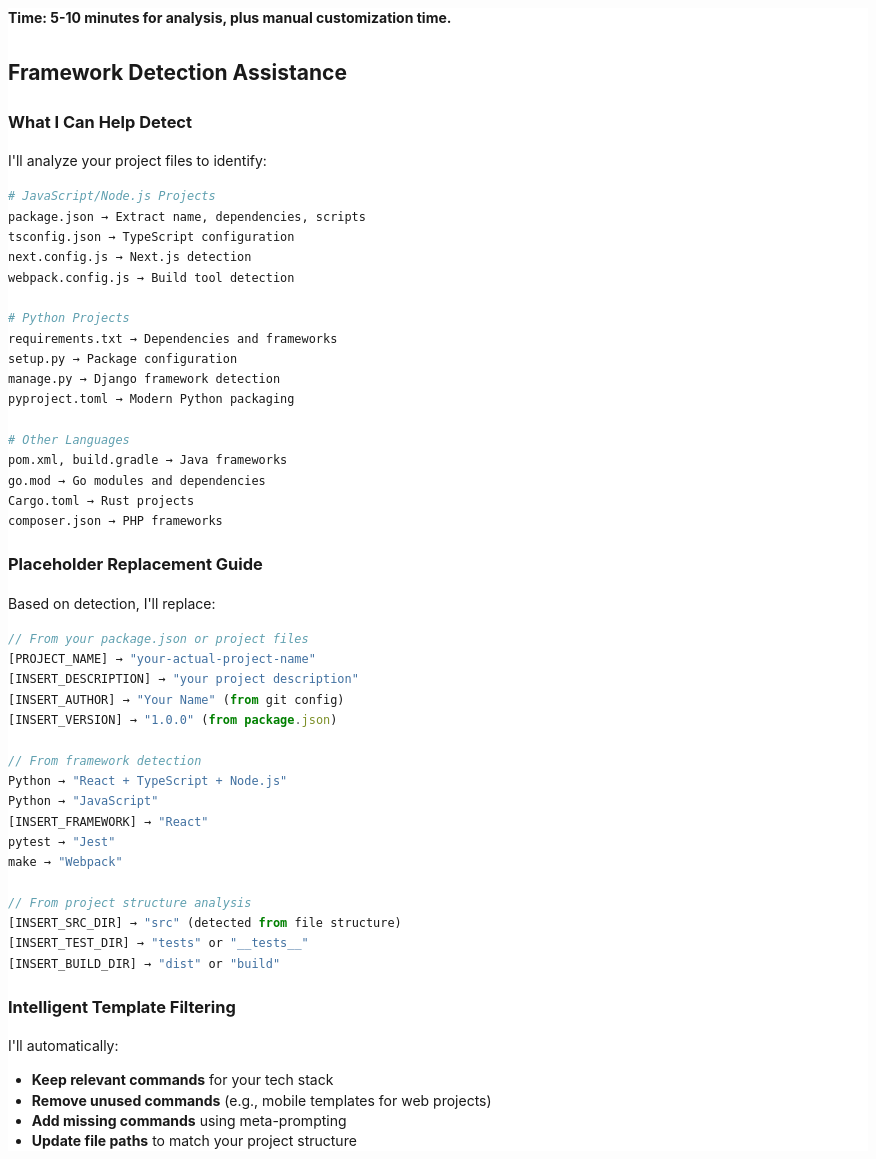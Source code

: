 **Time: 5-10 minutes for analysis, plus manual customization time.**

## Framework Detection Assistance

### What I Can Help Detect
I'll analyze your project files to identify:
```bash
# JavaScript/Node.js Projects
package.json → Extract name, dependencies, scripts
tsconfig.json → TypeScript configuration
next.config.js → Next.js detection
webpack.config.js → Build tool detection

# Python Projects  
requirements.txt → Dependencies and frameworks
setup.py → Package configuration
manage.py → Django framework detection
pyproject.toml → Modern Python packaging

# Other Languages
pom.xml, build.gradle → Java frameworks
go.mod → Go modules and dependencies
Cargo.toml → Rust projects
composer.json → PHP frameworks
```

### Placeholder Replacement Guide
Based on detection, I'll replace:
```javascript
// From your package.json or project files
[PROJECT_NAME] → "your-actual-project-name"
[INSERT_DESCRIPTION] → "your project description"
[INSERT_AUTHOR] → "Your Name" (from git config)
[INSERT_VERSION] → "1.0.0" (from package.json)

// From framework detection
Python → "React + TypeScript + Node.js"
Python → "JavaScript"
[INSERT_FRAMEWORK] → "React"
pytest → "Jest" 
make → "Webpack"

// From project structure analysis
[INSERT_SRC_DIR] → "src" (detected from file structure)
[INSERT_TEST_DIR] → "tests" or "__tests__"
[INSERT_BUILD_DIR] → "dist" or "build"
```

### Intelligent Template Filtering
I'll automatically:
- **Keep relevant commands** for your tech stack
- **Remove unused commands** (e.g., mobile templates for web projects)
- **Add missing commands** using meta-prompting
- **Update file paths** to match your project structure
